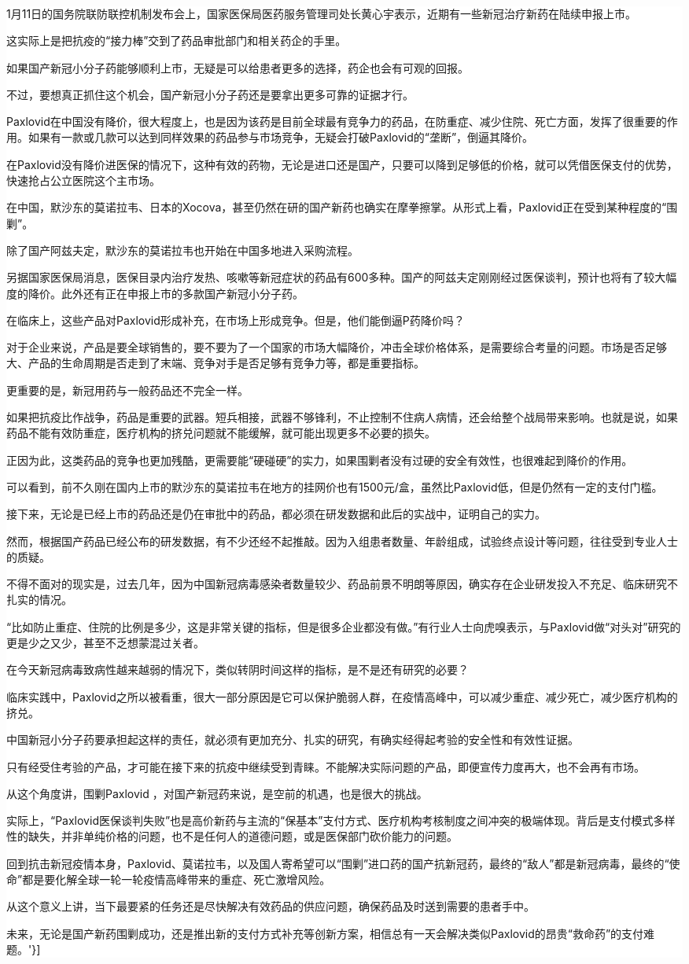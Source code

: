 1月11日的国务院联防联控机制发布会上，国家医保局医药服务管理司处长黄心宇表示，近期有一些新冠治疗新药在陆续申报上市。

这实际上是把抗疫的“接力棒”交到了药品审批部门和相关药企的手里。

如果国产新冠小分子药能够顺利上市，无疑是可以给患者更多的选择，药企也会有可观的回报。

不过，要想真正抓住这个机会，国产新冠小分子药还是要拿出更多可靠的证据才行。

Paxlovid在中国没有降价，很大程度上，也是因为该药是目前全球最有竞争力的药品，在防重症、减少住院、死亡方面，发挥了很重要的作用。如果有一款或几款可以达到同样效果的药品参与市场竞争，无疑会打破Paxlovid的“垄断”，倒逼其降价。

在Paxlovid没有降价进医保的情况下，这种有效的药物，无论是进口还是国产，只要可以降到足够低的价格，就可以凭借医保支付的优势，快速抢占公立医院这个主市场。

在中国，默沙东的莫诺拉韦、日本的Xocova，甚至仍然在研的国产新药也确实在摩拳擦掌。从形式上看，Paxlovid正在受到某种程度的“围剿”。

除了国产阿兹夫定，默沙东的莫诺拉韦也开始在中国多地进入采购流程。

另据国家医保局消息，医保目录内治疗发热、咳嗽等新冠症状的药品有600多种。国产的阿兹夫定刚刚经过医保谈判，预计也将有了较大幅度的降价。此外还有正在申报上市的多款国产新冠小分子药。

在临床上，这些产品对Paxlovid形成补充，在市场上形成竞争。但是，他们能倒逼P药降价吗？

对于企业来说，产品是要全球销售的，要不要为了一个国家的市场大幅降价，冲击全球价格体系，是需要综合考量的问题。市场是否足够大、产品的生命周期是否走到了末端、竞争对手是否足够有竞争力等，都是重要指标。

更重要的是，新冠用药与一般药品还不完全一样。

如果把抗疫比作战争，药品是重要的武器。短兵相接，武器不够锋利，不止控制不住病人病情，还会给整个战局带来影响。也就是说，如果药品不能有效防重症，医疗机构的挤兑问题就不能缓解，就可能出现更多不必要的损失。

正因为此，这类药品的竞争也更加残酷，更需要能“硬碰硬”的实力，如果围剿者没有过硬的安全有效性，也很难起到降价的作用。

可以看到，前不久刚在国内上市的默沙东的莫诺拉韦在地方的挂网价也有1500元/盒，虽然比Paxlovid低，但是仍然有一定的支付门槛。

接下来，无论是已经上市的药品还是仍在审批中的药品，都必须在研发数据和此后的实战中，证明自己的实力。

然而，根据国产药品已经公布的研发数据，有不少还经不起推敲。因为入组患者数量、年龄组成，试验终点设计等问题，往往受到专业人士的质疑。

不得不面对的现实是，过去几年，因为中国新冠病毒感染者数量较少、药品前景不明朗等原因，确实存在企业研发投入不充足、临床研究不扎实的情况。

“比如防止重症、住院的比例是多少，这是非常关键的指标，但是很多企业都没有做。”有行业人士向虎嗅表示，与Paxlovid做“对头对”研究的更是少之又少，甚至不乏想蒙混过关者。

在今天新冠病毒致病性越来越弱的情况下，类似转阴时间这样的指标，是不是还有研究的必要？

临床实践中，Paxlovid之所以被看重，很大一部分原因是它可以保护脆弱人群，在疫情高峰中，可以减少重症、减少死亡，减少医疗机构的挤兑。

中国新冠小分子药要承担起这样的责任，就必须有更加充分、扎实的研究，有确实经得起考验的安全性和有效性证据。

只有经受住考验的产品，才可能在接下来的抗疫中继续受到青睐。不能解决实际问题的产品，即便宣传力度再大，也不会再有市场。

从这个角度讲，围剿Paxlovid ，对国产新冠药来说，是空前的机遇，也是很大的挑战。

实际上，“Paxlovid医保谈判失败”也是高价新药与主流的“保基本”支付方式、医疗机构考核制度之间冲突的极端体现。背后是支付模式多样性的缺失，并非单纯价格的问题，也不是任何人的道德问题，或是医保部门砍价能力的问题。

回到抗击新冠疫情本身，Paxlovid、莫诺拉韦，以及国人寄希望可以“围剿”进口药的国产抗新冠药，最终的“敌人”都是新冠病毒，最终的“使命”都是要化解全球一轮一轮疫情高峰带来的重症、死亡激增风险。

从这个意义上讲，当下最要紧的任务还是尽快解决有效药品的供应问题，确保药品及时送到需要的患者手中。

未来，无论是国产新药围剿成功，还是推出新的支付方式补充等创新方案，相信总有一天会解决类似Paxlovid的昂贵“救命药”的支付难题。'}]